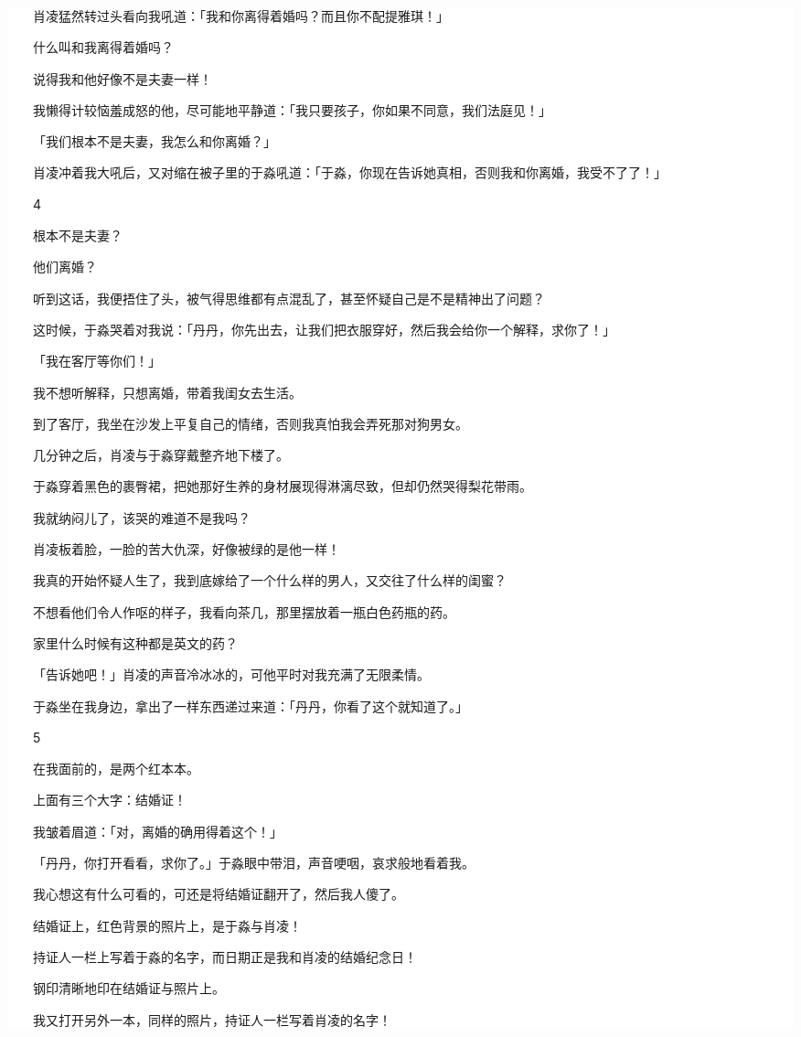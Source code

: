 &emsp;&emsp;肖凌猛然转过头看向我吼道：「我和你离得着婚吗？而且你不配提雅琪！」  
  
&emsp;&emsp;什么叫和我离得着婚吗？  
  
&emsp;&emsp;说得我和他好像不是夫妻一样！  
  
&emsp;&emsp;我懒得计较恼羞成怒的他，尽可能地平静道：「我只要孩子，你如果不同意，我们法庭见！」  
  
&emsp;&emsp;「我们根本不是夫妻，我怎么和你离婚？」  
  
&emsp;&emsp;肖凌冲着我大吼后，又对缩在被子里的于淼吼道：「于淼，你现在告诉她真相，否则我和你离婚，我受不了了！」  
  
&emsp;&emsp;4  
  
&emsp;&emsp;根本不是夫妻？  
  
&emsp;&emsp;他们离婚？  
  
&emsp;&emsp;听到这话，我便捂住了头，被气得思维都有点混乱了，甚至怀疑自己是不是精神出了问题？  
  
&emsp;&emsp;这时候，于淼哭着对我说：「丹丹，你先出去，让我们把衣服穿好，然后我会给你一个解释，求你了！」  
  
&emsp;&emsp;「我在客厅等你们！」  
  
&emsp;&emsp;我不想听解释，只想离婚，带着我闺女去生活。  
  
&emsp;&emsp;到了客厅，我坐在沙发上平复自己的情绪，否则我真怕我会弄死那对狗男女。  
  
&emsp;&emsp;几分钟之后，肖凌与于淼穿戴整齐地下楼了。  
  
&emsp;&emsp;于淼穿着黑色的裹臀裙，把她那好生养的身材展现得淋漓尽致，但却仍然哭得梨花带雨。  
  
&emsp;&emsp;我就纳闷儿了，该哭的难道不是我吗？  
  
&emsp;&emsp;肖凌板着脸，一脸的苦大仇深，好像被绿的是他一样！  
  
&emsp;&emsp;我真的开始怀疑人生了，我到底嫁给了一个什么样的男人，又交往了什么样的闺蜜？  
  
&emsp;&emsp;不想看他们令人作呕的样子，我看向茶几，那里摆放着一瓶白色药瓶的药。  
  
&emsp;&emsp;家里什么时候有这种都是英文的药？  
  
&emsp;&emsp;「告诉她吧！」肖凌的声音冷冰冰的，可他平时对我充满了无限柔情。  
  
&emsp;&emsp;于淼坐在我身边，拿出了一样东西递过来道：「丹丹，你看了这个就知道了。」  
  
&emsp;&emsp;5  
  
&emsp;&emsp;在我面前的，是两个红本本。  
  
&emsp;&emsp;上面有三个大字：结婚证！  
  
&emsp;&emsp;我皱着眉道：「对，离婚的确用得着这个！」  
  
&emsp;&emsp;「丹丹，你打开看看，求你了。」于淼眼中带泪，声音哽咽，哀求般地看着我。  
  
&emsp;&emsp;我心想这有什么可看的，可还是将结婚证翻开了，然后我人傻了。  
  
&emsp;&emsp;结婚证上，红色背景的照片上，是于淼与肖凌！  
  
&emsp;&emsp;持证人一栏上写着于淼的名字，而日期正是我和肖凌的结婚纪念日！  
  
&emsp;&emsp;钢印清晰地印在结婚证与照片上。  
  
&emsp;&emsp;我又打开另外一本，同样的照片，持证人一栏写着肖凌的名字！  
  